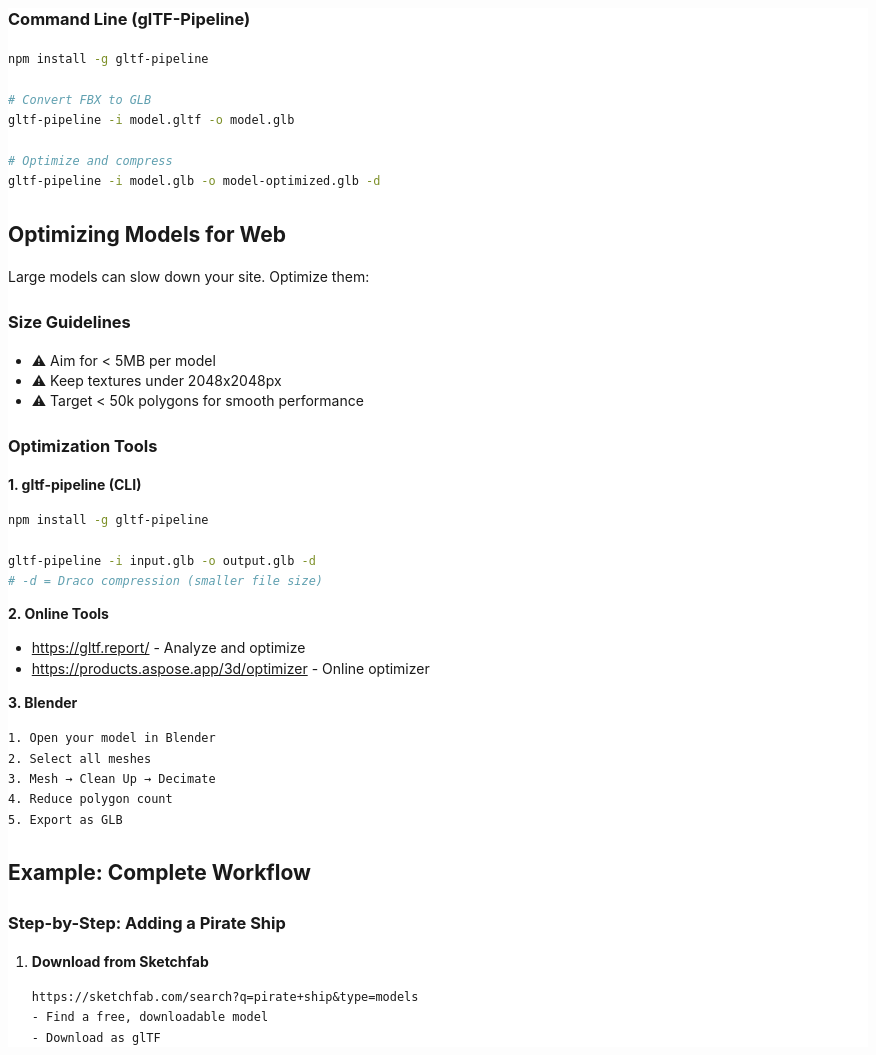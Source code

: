 ### Command Line (glTF-Pipeline)
```bash
npm install -g gltf-pipeline

# Convert FBX to GLB
gltf-pipeline -i model.gltf -o model.glb

# Optimize and compress
gltf-pipeline -i model.glb -o model-optimized.glb -d
```

## Optimizing Models for Web

Large models can slow down your site. Optimize them:

### Size Guidelines
- ⚠️ Aim for < 5MB per model
- ⚠️ Keep textures under 2048x2048px
- ⚠️ Target < 50k polygons for smooth performance

### Optimization Tools

**1. gltf-pipeline (CLI)**
```bash
npm install -g gltf-pipeline

gltf-pipeline -i input.glb -o output.glb -d
# -d = Draco compression (smaller file size)
```

**2. Online Tools**
- https://gltf.report/ - Analyze and optimize
- https://products.aspose.app/3d/optimizer - Online optimizer

**3. Blender**
```
1. Open your model in Blender
2. Select all meshes
3. Mesh → Clean Up → Decimate
4. Reduce polygon count
5. Export as GLB
```

## Example: Complete Workflow

### Step-by-Step: Adding a Pirate Ship

1. **Download from Sketchfab**
   ```
   https://sketchfab.com/search?q=pirate+ship&type=models
   - Find a free, downloadable model
   - Download as glTF
   ```
